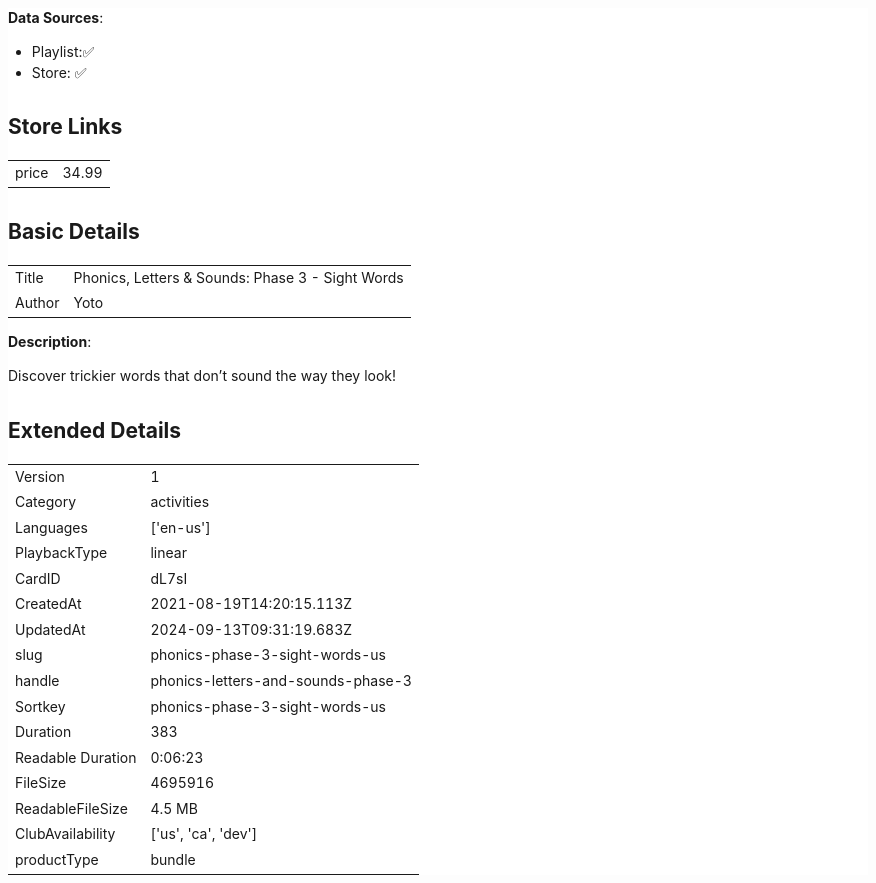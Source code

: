 **Data Sources**: 

- Playlist:✅
- Store: ✅


## Store Links

|  |  |
| - | - |
| price | 34.99 |


## Basic Details

|  |  |
| - | - |
| Title | Phonics, Letters & Sounds: Phase 3 - Sight Words |
| Author | Yoto |

**Description**:

Discover trickier words that don’t sound the way they look!


## Extended Details

|  |  |
| - | - |
| Version | 1 |
| Category | activities |
| Languages | ['en-us'] |
| PlaybackType | linear |
| CardID | dL7sI |
| CreatedAt | 2021-08-19T14:20:15.113Z |
| UpdatedAt | 2024-09-13T09:31:19.683Z |
| slug | phonics-phase-3-sight-words-us |
| handle | phonics-letters-and-sounds-phase-3 |
| Sortkey | phonics-phase-3-sight-words-us |
| Duration | 383 |
| Readable Duration | 0:06:23 |
| FileSize | 4695916 |
| ReadableFileSize | 4.5 MB |
| ClubAvailability | ['us', 'ca', 'dev'] |
| productType | bundle |
